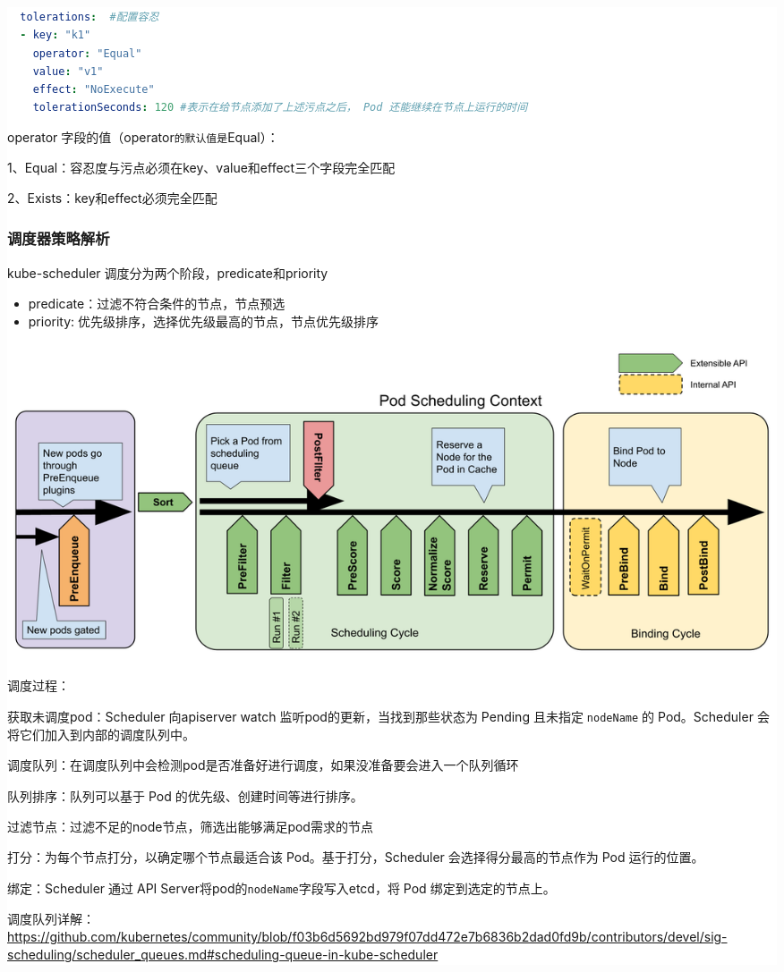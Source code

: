 ```yaml
  tolerations:  #配置容忍
  - key: "k1"
    operator: "Equal"
    value: "v1"
    effect: "NoExecute"
    tolerationSeconds: 120 #表示在给节点添加了上述污点之后， Pod 还能继续在节点上运行的时间
```

operator 字段的值（operator` 的默认值是 `Equal）：

1、Equal：容忍度与污点必须在key、value和effect三个字段完全匹配

2、Exists：key和effect必须完全匹配



### 调度器策略解析

kube-scheduler 调度分为两个阶段，predicate和priority

- predicate：过滤不符合条件的节点，节点预选
- priority: 优先级排序，选择优先级最高的节点，节点优先级排序



![img](./images/scheduling-framework-extensions.png)

调度过程：

获取未调度pod：Scheduler  向apiserver watch 监听pod的更新，当找到那些状态为 Pending 且未指定 `nodeName` 的 Pod。Scheduler 会将它们加入到内部的调度队列中。

调度队列：在调度队列中会检测pod是否准备好进行调度，如果没准备要会进入一个队列循环

队列排序：队列可以基于 Pod 的优先级、创建时间等进行排序。

过滤节点：过滤不足的node节点，筛选出能够满足pod需求的节点

打分：为每个节点打分，以确定哪个节点最适合该 Pod。基于打分，Scheduler 会选择得分最高的节点作为 Pod 运行的位置。

绑定：Scheduler 通过 API Server将pod的`nodeName`字段写入etcd，将 Pod 绑定到选定的节点上。



调度队列详解：https://github.com/kubernetes/community/blob/f03b6d5692bd979f07dd472e7b6836b2dad0fd9b/contributors/devel/sig-scheduling/scheduler_queues.md#scheduling-queue-in-kube-scheduler






